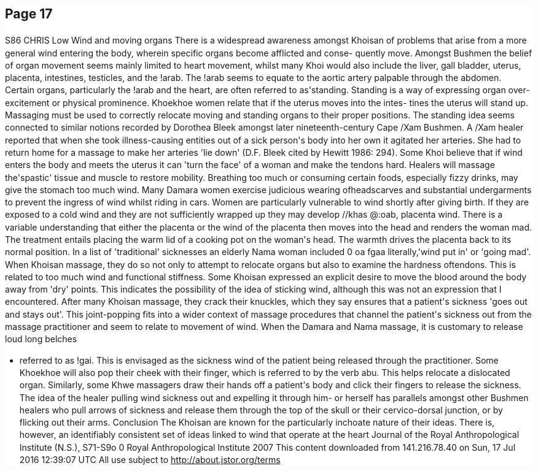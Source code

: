 ## Page 17

S86 CHRIS Low
Wind and moving organs
There is a widespread awareness amongst Khoisan of problems that arise from a more
general wind entering the body, wherein specific organs become afflicted and conse-
quently move. Amongst Bushmen the belief of organ movement seems mainly limited
to heart movement, whilst many Khoi would also include the liver, gall bladder, uterus,
placenta, intestines, testicles, and the !arab. The !arab seems to equate to the aortic artery
palpable through the abdomen. Certain organs, particularly the !arab and the heart, are
often referred to as'standing. Standing is a way of expressing organ over-excitement or
physical prominence. Khoekhoe women relate that if the uterus moves into the intes-
tines the uterus will stand up. Massaging must be used to correctly relocate moving and
standing organs to their proper positions. The standing idea seems connected to similar
notions recorded by Dorothea Bleek amongst later nineteenth-century Cape /Xam
Bushmen. A /Xam healer reported that when she took illness-causing entities out of a
sick person's body into her own it agitated her arteries. She had to return home for a
massage to make her arteries 'lie down' (D.F. Bleek cited by Hewitt 1986: 294).
Some Khoi believe that if wind enters the body and meets the uterus it can 'turn the
face' of a woman and make the tendons hard. Healers will massage the'spastic' tissue and
muscle to restore mobility. Breathing too much or consuming certain foods, especially
fizzy drinks, may give the stomach too much wind. Many Damara women exercise
judicious wearing ofheadscarves and substantial undergarments to prevent the ingress of
wind whilst riding in cars. Women are particularly vulnerable to wind shortly after giving
birth. If they are exposed to a cold wind and they are not sufficiently wrapped up they may
develop //khas @:oab, placenta wind. There is a variable understanding that either the
placenta or the wind of the placenta then moves into the head and renders the woman mad.
The treatment entails placing the warm lid of a cooking pot on the woman's head. The
warmth drives the placenta back to its normal position. In a list of 'traditional' sicknesses
an elderly Nama woman included 0 oa fgaa literally,'wind put in' or 'going mad'.
When Khoisan massage, they do so not only to attempt to relocate organs but also to
examine the hardness oftendons. This is related to too much wind and functional stiffness.
Some Khoisan expressed an explicit desire to move the blood around the body away from
'dry' points. This indicates the possibility of the idea of sticking wind, although this was
not an expression that I encountered. After many Khoisan massage, they crack their
knuckles, which they say ensures that a patient's sickness 'goes out and stays out'. This
joint-popping fits into a wider context of massage procedures that channel the patient's
sickness out from the massage practitioner and seem to relate to movement of wind.
When the Damara and Nama massage, it is customary to release loud long belches
- referred to as !gai. This is envisaged as the sickness wind of the patient being released
through the practitioner. Some Khoekhoe will also pop their cheek with their finger,
which is referred to by the verb abu. This helps relocate a dislocated organ. Similarly,
some Khwe massagers draw their hands off a patient's body and click their fingers to
release the sickness. The idea of the healer pulling wind sickness out and expelling it
through him- or herself has parallels amongst other Bushmen healers who pull arrows
of sickness and release them through the top of the skull or their cervico-dorsal
junction, or by flicking out their arms.
Conclusion
The Khoisan are known for the particularly inchoate nature of their ideas. There is,
however, an identifiably consistent set of ideas linked to wind that operate at the heart
Journal of the Royal Anthropological Institute (N.S.), S71-S9o
0 Royal Anthropological Institute 2007
This content downloaded from 141.216.78.40 on Sun, 17 Jul 2016 12:39:07 UTC
All use subject to http://about.jstor.org/terms
